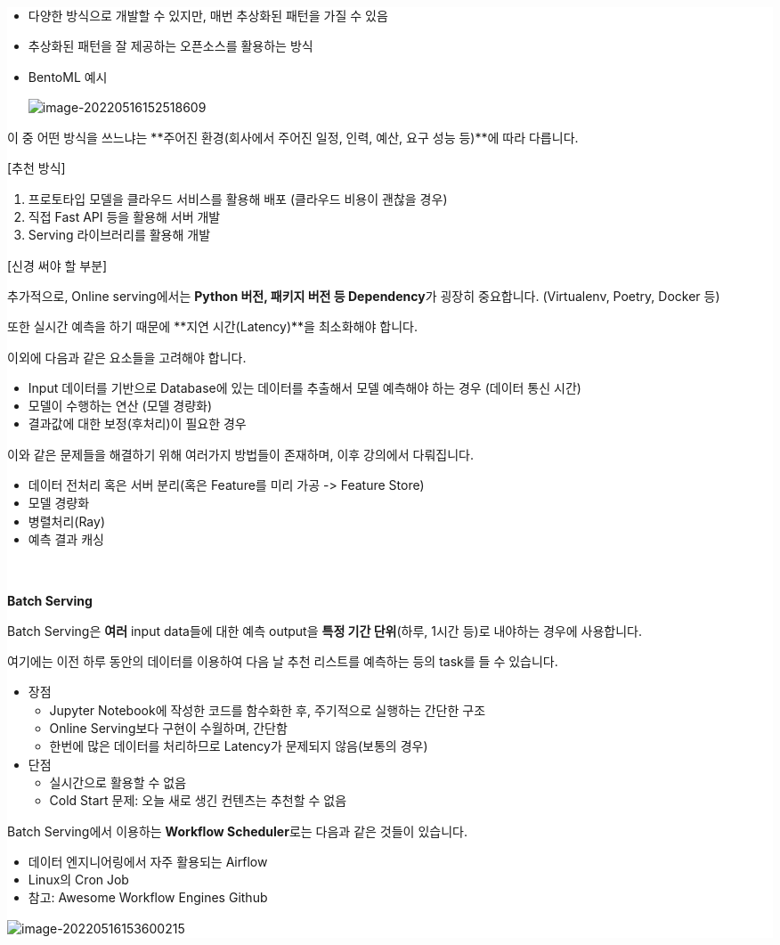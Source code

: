    * 다양한 방식으로 개발할 수 있지만, 매번 추상화된 패턴을 가질 수 있음

   * 추상화된 패턴을 잘 제공하는 오픈소스를 활용하는 방식

   * BentoML 예시

     ![image-20220516152518609](https://user-images.githubusercontent.com/70505378/168535114-9855077c-2d0a-406b-a910-a2eceabdbedc.png)

이 중 어떤 방식을 쓰느냐는 **주어진 환경(회사에서 주어진 일정, 인력, 예산, 요구 성능 등)**에 따라 다릅니다. 

[추천 방식]

1. 프로토타입 모델을 클라우드 서비스를 활용해 배포 (클라우드 비용이 괜찮을 경우)
2. 직접 Fast API 등을 활용해 서버 개발
3. Serving 라이브러리를 활용해 개발

[신경 써야 할 부분]

추가적으로, Online serving에서는 **Python 버전, 패키지 버전 등 Dependency**가 굉장히 중요합니다. (Virtualenv, Poetry, Docker 등)

또한 실시간 예측을 하기 때문에 **지연 시간(Latency)**을 최소화해야 합니다. 

이외에 다음과 같은 요소들을 고려해야 합니다. 

* Input 데이터를 기반으로 Database에 있는 데이터를 추출해서 모델 예측해야 하는 경우 (데이터 통신 시간)
* 모델이 수행하는 연산 (모델 경량화)
* 결과값에 대한 보정(후처리)이 필요한 경우

이와 같은 문제들을 해결하기 위해 여러가지 방법들이 존재하며, 이후 강의에서 다뤄집니다. 

* 데이터 전처리 혹은 서버 분리(혹은 Feature를 미리 가공 -> Feature Store)
* 모델 경량화
* 병렬처리(Ray)
* 예측 결과 캐싱

<br>

**Batch Serving**

Batch Serving은 **여러** input data들에 대한 예측 output을 **특정 기간 단위**(하루, 1시간 등)로 내야하는 경우에 사용합니다. 

여기에는 이전 하루 동안의 데이터를 이용하여 다음 날 추천 리스트를 예측하는 등의 task를 들 수 있습니다. 

* 장점
  * Jupyter Notebook에 작성한 코드를 함수화한 후, 주기적으로 실행하는 간단한 구조
  * Online Serving보다 구현이 수월하며, 간단함
  * 한번에 많은 데이터를 처리하므로 Latency가 문제되지 않음(보통의 경우)
* 단점
  * 실시간으로 활용할 수 없음
  * Cold Start 문제: 오늘 새로 생긴 컨텐츠는 추천할 수 없음

Batch Serving에서 이용하는 **Workflow Scheduler**로는 다음과 같은 것들이 있습니다. 

* 데이터 엔지니어링에서 자주 활용되는 Airflow
* Linux의 Cron Job
* 참고: Awesome Workflow Engines Github

![image-20220516153600215](https://user-images.githubusercontent.com/70505378/168535119-c050f993-6e1d-4a98-a7bd-4ea05e50bee7.png)
